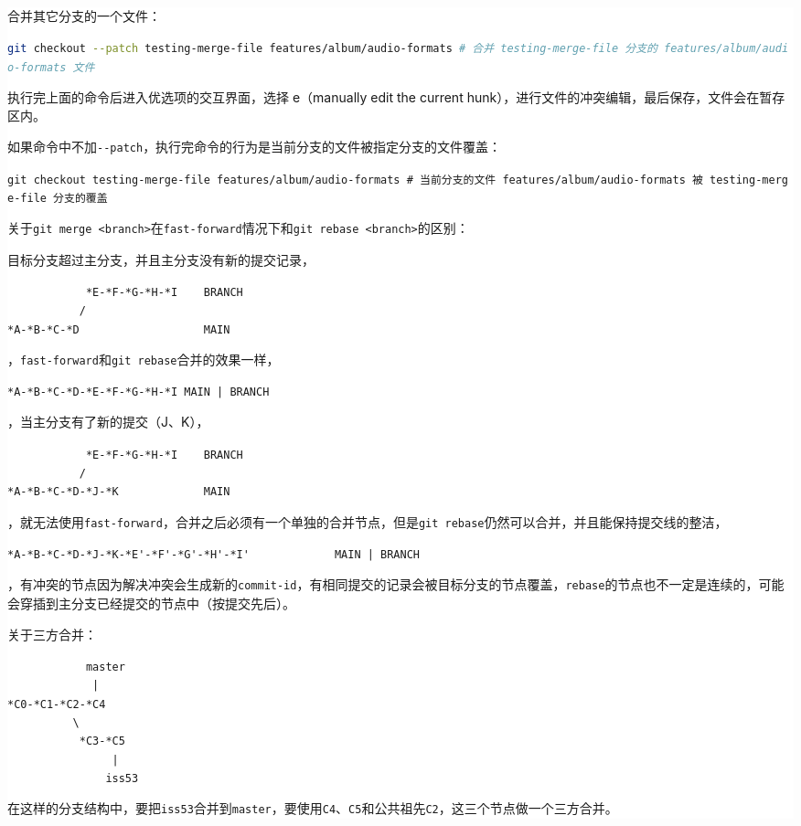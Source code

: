 合并其它分支的一个文件：

```bash
git checkout --patch testing-merge-file features/album/audio-formats # 合并 testing-merge-file 分支的 features/album/audio-formats 文件
```

执行完上面的命令后进入优选项的交互界面，选择 e（manually edit the current hunk），进行文件的冲突编辑，最后保存，文件会在暂存区内。

如果命令中不加`--patch`，执行完命令的行为是当前分支的文件被指定分支的文件覆盖：

```
git checkout testing-merge-file features/album/audio-formats # 当前分支的文件 features/album/audio-formats 被 testing-merge-file 分支的覆盖
```

关于`git merge <branch>`在`fast-forward`情况下和`git rebase <branch>`的区别：

目标分支超过主分支，并且主分支没有新的提交记录，

```
            *E-*F-*G-*H-*I    BRANCH
           /
*A-*B-*C-*D                   MAIN
```

，`fast-forward`和`git rebase`合并的效果一样，

```
*A-*B-*C-*D-*E-*F-*G-*H-*I MAIN | BRANCH
```

，当主分支有了新的提交（J、K），

```
            *E-*F-*G-*H-*I    BRANCH
           /
*A-*B-*C-*D-*J-*K             MAIN
```

，就无法使用`fast-forward`，合并之后必须有一个单独的合并节点，但是`git rebase`仍然可以合并，并且能保持提交线的整洁，

```
*A-*B-*C-*D-*J-*K-*E'-*F'-*G'-*H'-*I'             MAIN | BRANCH
```

，有冲突的节点因为解决冲突会生成新的`commit-id`，有相同提交的记录会被目标分支的节点覆盖，`rebase`的节点也不一定是连续的，可能会穿插到主分支已经提交的节点中（按提交先后）。

关于三方合并：

```
            master
             |
*C0-*C1-*C2-*C4
          \
           *C3-*C5
                |
               iss53
```

在这样的分支结构中，要把`iss53`合并到`master`，要使用`C4`、`C5`和公共祖先`C2`，这三个节点做一个三方合并。
